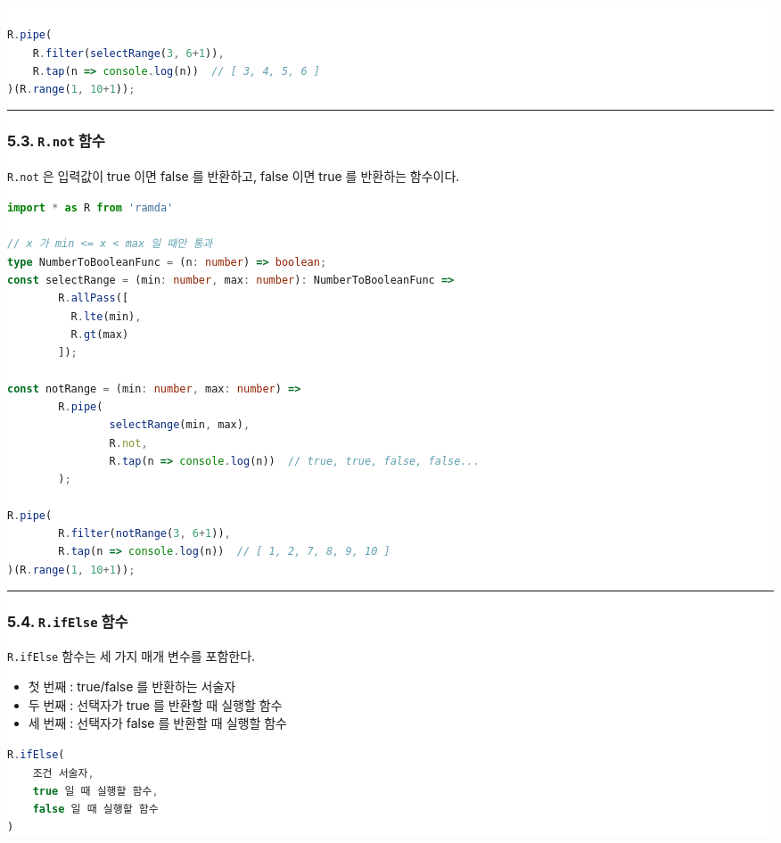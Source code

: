 ```ts

R.pipe(
    R.filter(selectRange(3, 6+1)),
    R.tap(n => console.log(n))  // [ 3, 4, 5, 6 ]
)(R.range(1, 10+1));
```

---

### 5.3. `R.not` 함수

`R.not` 은 입력값이 true 이면 false 를 반환하고, false 이면 true 를 반환하는 함수이다.

```ts
import * as R from 'ramda'

// x 가 min <= x < max 일 때만 통과
type NumberToBooleanFunc = (n: number) => boolean;
const selectRange = (min: number, max: number): NumberToBooleanFunc =>
        R.allPass([
          R.lte(min),
          R.gt(max)
        ]);

const notRange = (min: number, max: number) =>
        R.pipe(
                selectRange(min, max),
                R.not,
                R.tap(n => console.log(n))  // true, true, false, false...
        );

R.pipe(
        R.filter(notRange(3, 6+1)),
        R.tap(n => console.log(n))  // [ 1, 2, 7, 8, 9, 10 ]
)(R.range(1, 10+1));
```

---

### 5.4. `R.ifElse` 함수

`R.ifElse` 함수는 세 가지 매개 변수를 포함한다.
- 첫 번째 : true/false 를 반환하는 서술자
- 두 번째 : 선택자가 true 를 반환할 때 실행할 함수
- 세 번째 : 선택자가 false 를 반환할 때 실행할 함수

```ts
R.ifElse(
    조건 서술자, 
    true 일 때 실행할 함수,
    false 일 때 실행할 함수
)
```
